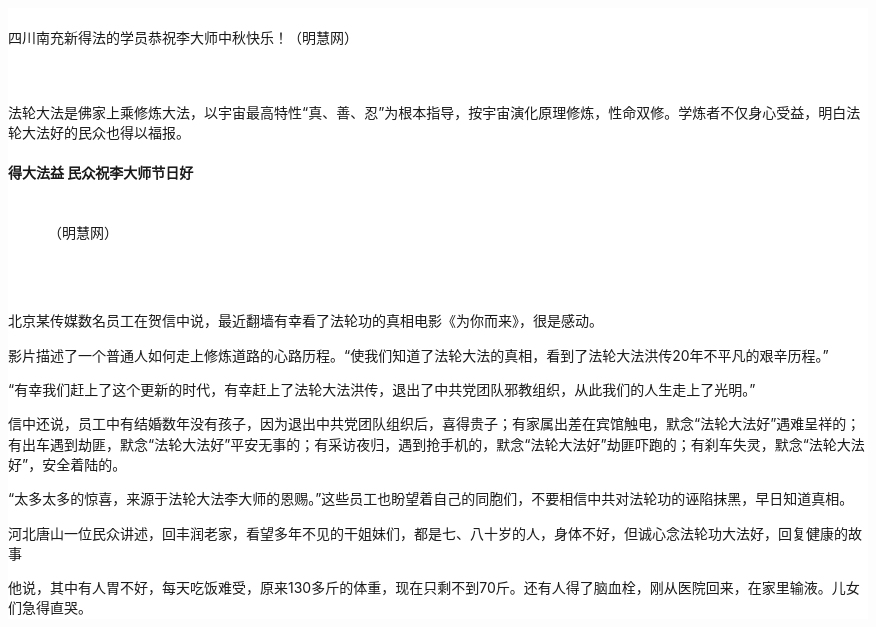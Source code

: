    <img alt="" class="size-full wp-image-11515296" src="https://i.epochtimes.com/assets/uploads/2019/09/2019-9-10-1909081407213717.jpg"/>
  </ok>
  <br/><figcaption class="wp-caption-text" id="caption-attachment-11515296">
   四川南充新得法的学员恭祝李大师中秋快乐！（明慧网）
  </figcaption><br/>
 </figure><br/>
 <p class="p6">
  法轮大法是佛家上乘修炼大法，以宇宙最高特性“真、善、忍”为根本指导，按宇宙演化原理修炼，性命双修。学炼者不仅身心受益，明白法轮大法好的民众也得以福报。
 </p>
 <h4 class="p1">
  <span class="s1">
   <b>
    得大法益 民众祝李大师节日好
   </b>
  </span>
 </h4>
 <figure aria-describedby="caption-attachment-11515306" class="wp-caption aligncenter" id="attachment_11515306" style="width: 419px">
  <ok href="https://i.epochtimes.com/assets/uploads/2019/09/2019-9-10-1909040117579958-1.jpg" target="_blank">
   <img alt="" class="wp-image-11515306" src="https://i.epochtimes.com/assets/uploads/2019/09/2019-9-10-1909040117579958-1.jpg"/>
  </ok>
  <br/><figcaption class="wp-caption-text" id="caption-attachment-11515306">
   （明慧网）
  </figcaption><br/>
 </figure><br/>
 <p class="p6">
  <span class="s1">
   北京某传媒数名员工在贺信中说，最近翻墙有幸看了法轮功的真相电影《为你而来》，很是感动。
  </span>
 </p>
 <p class="p5">
  <span class="s1">
   影片描述了一个普通人如何走上修炼道路的心路历程。“使我们知道了法轮大法的真相，看到了法轮大法洪传20年不平凡的艰辛历程。”
  </span>
 </p>
 <p class="p5">
  <span class="s1">
   “有幸我们赶上了这个更新的时代，有幸赶上了法轮大法洪传，退出了中共党团队邪教组织，从此我们的人生走上了光明。”
  </span>
 </p>
 <p class="p5">
  <span class="s1">
   信中还说，员工中有结婚数年没有孩子，因为退出中共党团队组织后，喜得贵子；有家属出差在宾馆触电，默念“法轮大法好”遇难呈祥的；有出车遇到劫匪，默念“法轮大法好”平安无事的；有采访夜归，遇到抢手机的，默念“法轮大法好”劫匪吓跑的；有刹车失灵，默念“法轮大法好”，安全着陆的。
  </span>
 </p>
 <p class="p5">
  <span class="s1">
   “太多太多的惊喜，来源于法轮大法李大师的恩赐。”这些员工也盼望着自己的同胞们，不要相信中共对法轮功的诬陷抹黑，早日知道真相。
  </span>
 </p>
 <p class="p6">
  <span class="s1">
   河北唐山一位民众讲述，回丰润老家，看望多年不见的干姐妹们，都是七、八十岁的人，身体不好，但诚心念法轮功大法好，回复健康的故事
  </span>
 </p>
 <p class="p5">
  <span class="s1">
   他说，其中有人胃不好，每天吃饭难受，原来130多斤的体重，现在只剩不到70斤。还有人得了脑血栓，刚从医院回来，在家里输液。儿女们急得直哭。
  </span>
 </p>
